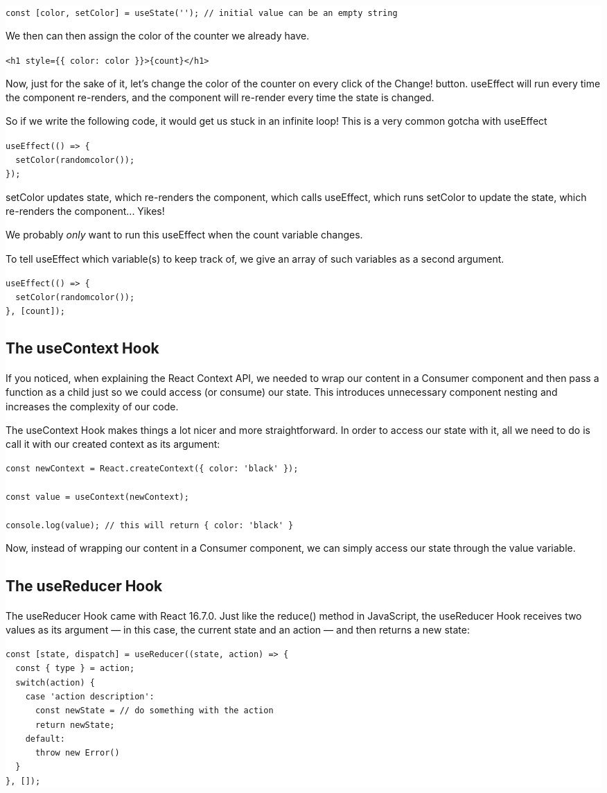     const [color, setColor] = useState(''); // initial value can be an empty string

We then can then assign the color of the counter we already have.

    <h1 style={{ color: color }}>{count}</h1>

Now, just for the sake of it, let’s change the color of the counter on every click of the Change! button. useEffect will run every time the component re-renders, and the component will re-render every time the state is changed.

So if we write the following code, it would get us stuck in an infinite loop! This is a very common gotcha with useEffect

    useEffect(() => {
      setColor(randomcolor());
    });

setColor updates state, which re-renders the component, which calls useEffect, which runs setColor to update the state, which re-renders the component... Yikes!

We probably *only* want to run this useEffect when the count variable changes.

To tell useEffect which variable(s) to keep track of, we give an array of such variables as a second argument.

    useEffect(() => {
      setColor(randomcolor());
    }, [count]);

## The useContext Hook

If you noticed, when explaining the React Context API, we needed to wrap our content in a Consumer component and then pass a function as a child just so we could access (or consume) our state. This introduces unnecessary component nesting and increases the complexity of our code.

The useContext Hook makes things a lot nicer and more straightforward. In order to access our state with it, all we need to do is call it with our created context as its argument:

    const newContext = React.createContext({ color: 'black' });

    const value = useContext(newContext);

    console.log(value); // this will return { color: 'black' }

Now, instead of wrapping our content in a Consumer component, we can simply access our state through the value variable.

## The useReducer Hook

The useReducer Hook came with React 16.7.0. Just like the reduce() method in JavaScript, the useReducer Hook receives two values as its argument — in this case, the current state and an action — and then returns a new state:

    const [state, dispatch] = useReducer((state, action) => {
      const { type } = action;
      switch(action) {
        case 'action description':
          const newState = // do something with the action
          return newState;
        default:
          throw new Error()
      }
    }, []);
